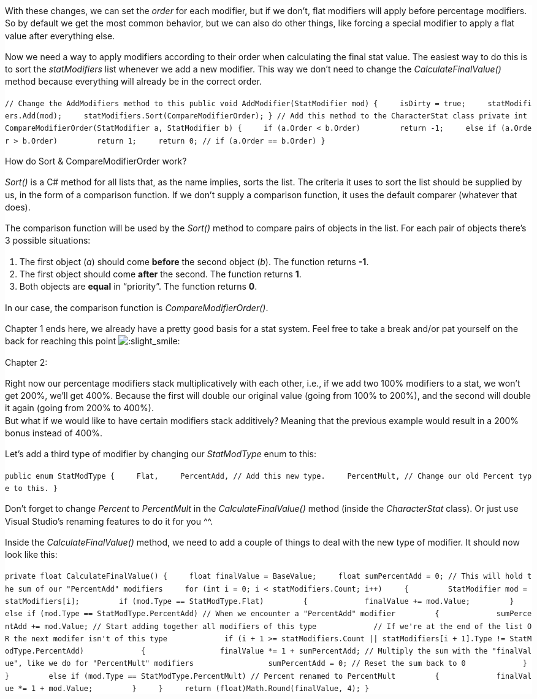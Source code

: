 With these changes, we can set the _order_ for each modifier, but if we don’t, flat modifiers will apply before percentage modifiers. So by default we get the most common behavior, but we can also do other things, like forcing a special modifier to apply a flat value after everything else.

Now we need a way to apply modifiers according to their order when calculating the final stat value. The easiest way to do this is to sort the _statModifiers_ list whenever we add a new modifier. This way we don’t need to change the _CalculateFinalValue()_ method because everything will already be in the correct order.

`// Change the AddModifiers method to this public void AddModifier(StatModifier mod) {     isDirty = true;     statModifiers.Add(mod);     statModifiers.Sort(CompareModifierOrder); } // Add this method to the CharacterStat class private int CompareModifierOrder(StatModifier a, StatModifier b) {     if (a.Order < b.Order)         return -1;     else if (a.Order > b.Order)         return 1;     return 0; // if (a.Order == b.Order) }`

How do Sort & CompareModifierOrder work?

_Sort()_ is a C# method for all lists that, as the name implies, sorts the list. The criteria it uses to sort the list should be supplied by us, in the form of a comparison function. If we don’t supply a comparison function, it uses the default comparer (whatever that does).

The comparison function will be used by the _Sort()_ method to compare pairs of objects in the list. For each pair of objects there’s 3 possible situations:

1. The first object (_a_) should come **before** the second object (_b_). The function returns **-1**.
2. The first object should come **after** the second. The function returns **1**.
3. Both objects are **equal** in “priority”. The function returns **0**.

In our case, the comparison function is _CompareModifierOrder()_.

Chapter 1 ends here, we already have a pretty good basis for a stat system. Feel free to take a break and/or pat yourself on the back for reaching this point ![:slight_smile:](HTML%20import/Attachments/slight_smile.png ":slight_smile:")

Chapter 2:

Right now our percentage modifiers stack multiplicatively with each other, i.e., if we add two 100% modifiers to a stat, we won’t get 200%, we’ll get 400%. Because the first will double our original value (going from 100% to 200%), and the second will double it again (going from 200% to 400%).  
But what if we would like to have certain modifiers stack additively? Meaning that the previous example would result in a 200% bonus instead of 400%.

Let’s add a third type of modifier by changing our _StatModType_ enum to this:

`public enum StatModType {     Flat,     PercentAdd, // Add this new type.     PercentMult, // Change our old Percent type to this. }`

Don’t forget to change _Percent_ to _PercentMult_ in the _CalculateFinalValue()_ method (inside the _CharacterStat_ class). Or just use Visual Studio’s renaming features to do it for you ^^.

Inside the _CalculateFinalValue()_ method, we need to add a couple of things to deal with the new type of modifier. It should now look like this:

`private float CalculateFinalValue() {     float finalValue = BaseValue;     float sumPercentAdd = 0; // This will hold the sum of our "PercentAdd" modifiers     for (int i = 0; i < statModifiers.Count; i++)     {         StatModifier mod = statModifiers[i];         if (mod.Type == StatModType.Flat)         {             finalValue += mod.Value;         }         else if (mod.Type == StatModType.PercentAdd) // When we encounter a "PercentAdd" modifier         {             sumPercentAdd += mod.Value; // Start adding together all modifiers of this type             // If we're at the end of the list OR the next modifer isn't of this type             if (i + 1 >= statModifiers.Count || statModifiers[i + 1].Type != StatModType.PercentAdd)             {                 finalValue *= 1 + sumPercentAdd; // Multiply the sum with the "finalValue", like we do for "PercentMult" modifiers                 sumPercentAdd = 0; // Reset the sum back to 0             }         }         else if (mod.Type == StatModType.PercentMult) // Percent renamed to PercentMult         {             finalValue *= 1 + mod.Value;         }     }     return (float)Math.Round(finalValue, 4); }`
